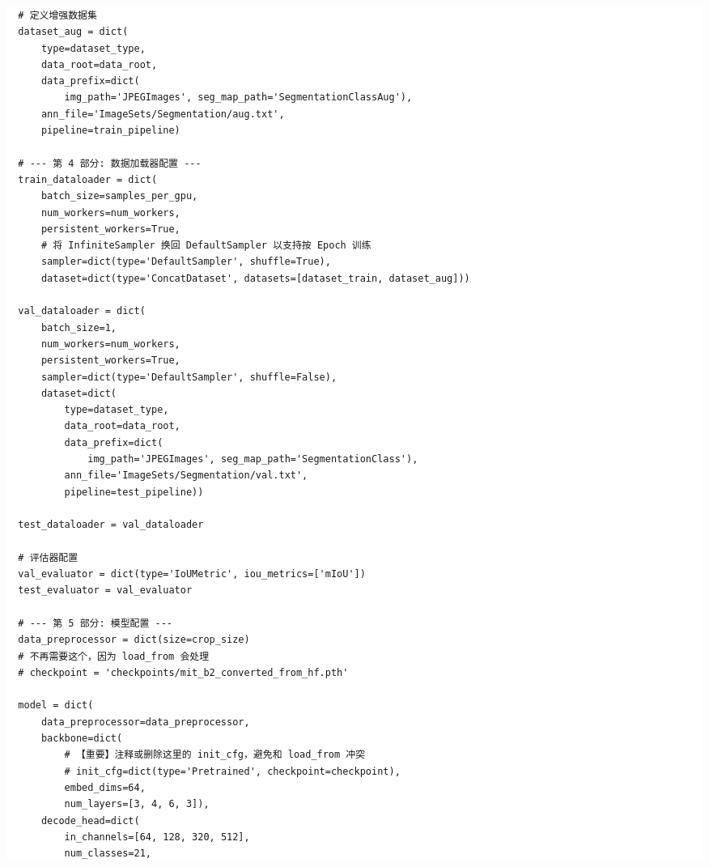       # 定义增强数据集
      dataset_aug = dict(
          type=dataset_type,
          data_root=data_root,
          data_prefix=dict(
              img_path='JPEGImages', seg_map_path='SegmentationClassAug'),
          ann_file='ImageSets/Segmentation/aug.txt',
          pipeline=train_pipeline)
      
      # --- 第 4 部分: 数据加载器配置 ---
      train_dataloader = dict(
          batch_size=samples_per_gpu,
          num_workers=num_workers,
          persistent_workers=True,
          # 将 InfiniteSampler 换回 DefaultSampler 以支持按 Epoch 训练
          sampler=dict(type='DefaultSampler', shuffle=True),
          dataset=dict(type='ConcatDataset', datasets=[dataset_train, dataset_aug]))
      
      val_dataloader = dict(
          batch_size=1,
          num_workers=num_workers,
          persistent_workers=True,
          sampler=dict(type='DefaultSampler', shuffle=False),
          dataset=dict(
              type=dataset_type,
              data_root=data_root,
              data_prefix=dict(
                  img_path='JPEGImages', seg_map_path='SegmentationClass'),
              ann_file='ImageSets/Segmentation/val.txt',
              pipeline=test_pipeline))
      
      test_dataloader = val_dataloader
      
      # 评估器配置
      val_evaluator = dict(type='IoUMetric', iou_metrics=['mIoU'])
      test_evaluator = val_evaluator
      
      # --- 第 5 部分: 模型配置 ---
      data_preprocessor = dict(size=crop_size)
      # 不再需要这个，因为 load_from 会处理
      # checkpoint = 'checkpoints/mit_b2_converted_from_hf.pth' 
      
      model = dict(
          data_preprocessor=data_preprocessor,
          backbone=dict(
              # 【重要】注释或删除这里的 init_cfg，避免和 load_from 冲突
              # init_cfg=dict(type='Pretrained', checkpoint=checkpoint),
              embed_dims=64,
              num_layers=[3, 4, 6, 3]),
          decode_head=dict(
              in_channels=[64, 128, 320, 512],
              num_classes=21,